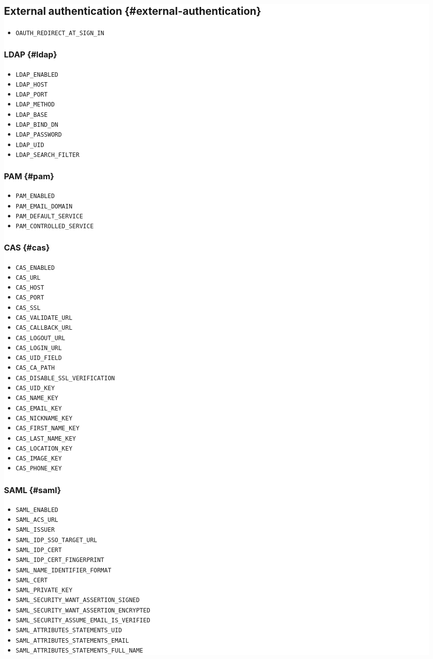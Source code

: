 ## External authentication {#external-authentication}

* `OAUTH_REDIRECT_AT_SIGN_IN`

### LDAP {#ldap}

* `LDAP_ENABLED`
* `LDAP_HOST`
* `LDAP_PORT`
* `LDAP_METHOD`
* `LDAP_BASE`
* `LDAP_BIND_DN`
* `LDAP_PASSWORD`
* `LDAP_UID`
* `LDAP_SEARCH_FILTER`

### PAM {#pam}

* `PAM_ENABLED`
* `PAM_EMAIL_DOMAIN`
* `PAM_DEFAULT_SERVICE`
* `PAM_CONTROLLED_SERVICE`

### CAS {#cas}

* `CAS_ENABLED`
* `CAS_URL`
* `CAS_HOST`
* `CAS_PORT`
* `CAS_SSL`
* `CAS_VALIDATE_URL`
* `CAS_CALLBACK_URL`
* `CAS_LOGOUT_URL`
* `CAS_LOGIN_URL`
* `CAS_UID_FIELD`
* `CAS_CA_PATH`
* `CAS_DISABLE_SSL_VERIFICATION`
* `CAS_UID_KEY`
* `CAS_NAME_KEY`
* `CAS_EMAIL_KEY`
* `CAS_NICKNAME_KEY`
* `CAS_FIRST_NAME_KEY`
* `CAS_LAST_NAME_KEY`
* `CAS_LOCATION_KEY`
* `CAS_IMAGE_KEY`
* `CAS_PHONE_KEY`

### SAML {#saml}

* `SAML_ENABLED`
* `SAML_ACS_URL`
* `SAML_ISSUER`
* `SAML_IDP_SSO_TARGET_URL`
* `SAML_IDP_CERT`
* `SAML_IDP_CERT_FINGERPRINT`
* `SAML_NAME_IDENTIFIER_FORMAT`
* `SAML_CERT`
* `SAML_PRIVATE_KEY`
* `SAML_SECURITY_WANT_ASSERTION_SIGNED`
* `SAML_SECURITY_WANT_ASSERTION_ENCRYPTED`
* `SAML_SECURITY_ASSUME_EMAIL_IS_VERIFIED`
* `SAML_ATTRIBUTES_STATEMENTS_UID`
* `SAML_ATTRIBUTES_STATEMENTS_EMAIL`
* `SAML_ATTRIBUTES_STATEMENTS_FULL_NAME`